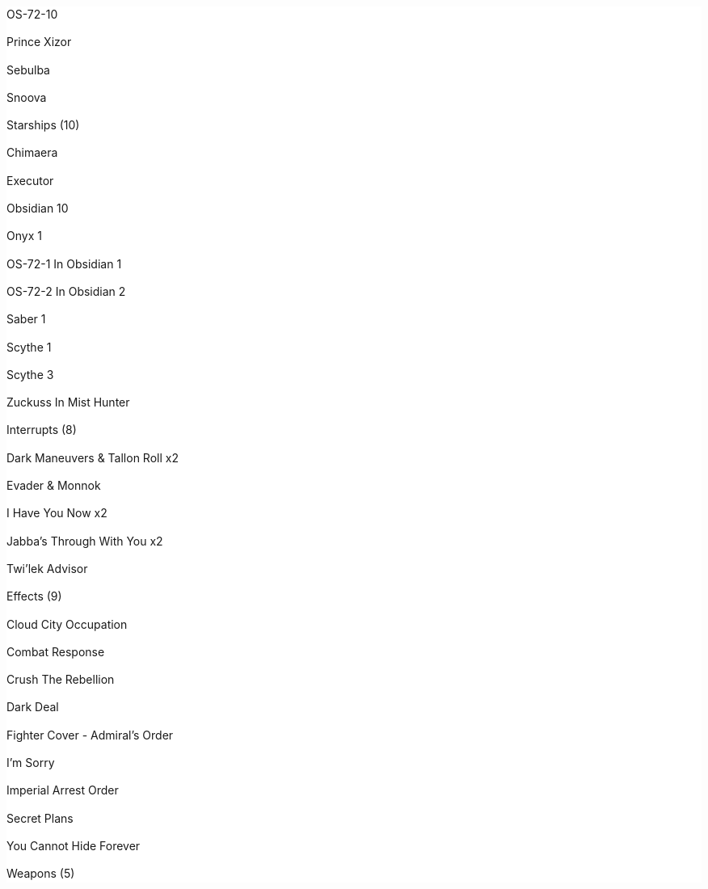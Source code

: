 OS-72-10 

Prince Xizor 

Sebulba 

Snoova 


Starships (10)

Chimaera 

Executor 

Obsidian 10 

Onyx 1 

OS-72-1 In Obsidian 1 

OS-72-2 In Obsidian 2 

Saber 1 

Scythe 1 

Scythe 3 

Zuckuss In Mist Hunter 


Interrupts (8)

Dark Maneuvers & Tallon Roll  x2

Evader & Monnok 

I Have You Now  x2

Jabba’s Through With You  x2

Twi’lek Advisor 


Effects (9)

Cloud City Occupation 

Combat Response 

Crush The Rebellion 

Dark Deal 

Fighter Cover - Admiral’s Order 

I’m Sorry 

Imperial Arrest Order 

Secret Plans 

You Cannot Hide Forever 


Weapons (5)

